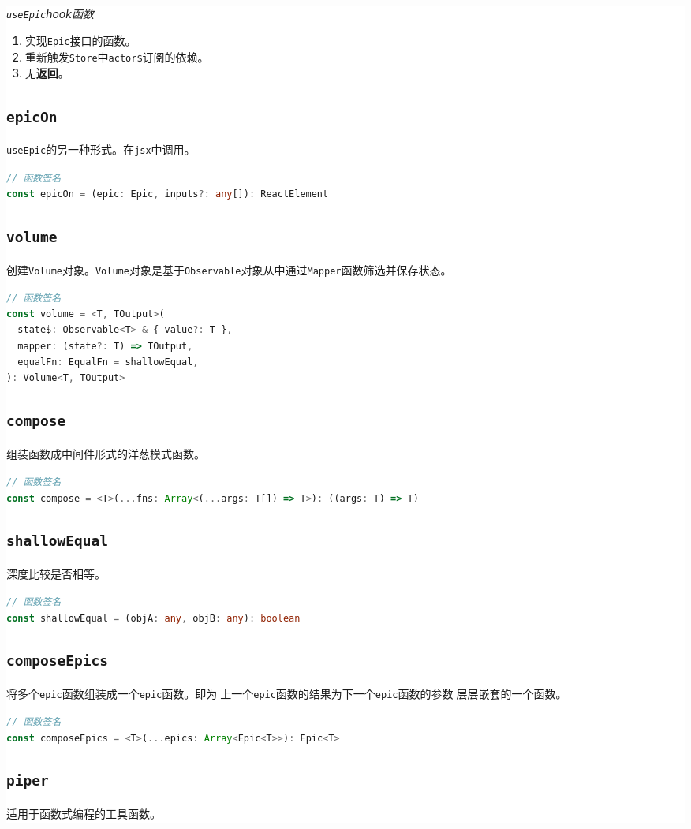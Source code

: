 *`useEpic`hook函数*
1. 实现`Epic`接口的函数。
2. 重新触发`Store`中`actor$`订阅的依赖。
3. 无**返回**。

## `epicOn`
`useEpic`的另一种形式。在`jsx`中调用。

```typescript
// 函数签名
const epicOn = (epic: Epic, inputs?: any[]): ReactElement
```

## `volume`
创建`Volume`对象。`Volume`对象是基于`Observable`对象从中通过`Mapper`函数筛选并保存状态。

```typescript
// 函数签名
const volume = <T, TOutput>(
  state$: Observable<T> & { value?: T },
  mapper: (state?: T) => TOutput,
  equalFn: EqualFn = shallowEqual,
): Volume<T, TOutput>
```

## `compose`
组装函数成中间件形式的洋葱模式函数。

```typescript
// 函数签名
const compose = <T>(...fns: Array<(...args: T[]) => T>): ((args: T) => T)
```

## `shallowEqual`
深度比较是否相等。

```typescript
// 函数签名
const shallowEqual = (objA: any, objB: any): boolean
```

## `composeEpics`
将多个`epic`函数组装成一个`epic`函数。即为 上一个`epic`函数的结果为下一个`epic`函数的参数 层层嵌套的一个函数。 

```typescript
// 函数签名
const composeEpics = <T>(...epics: Array<Epic<T>>): Epic<T>
```

## `piper`
适用于函数式编程的工具函数。
